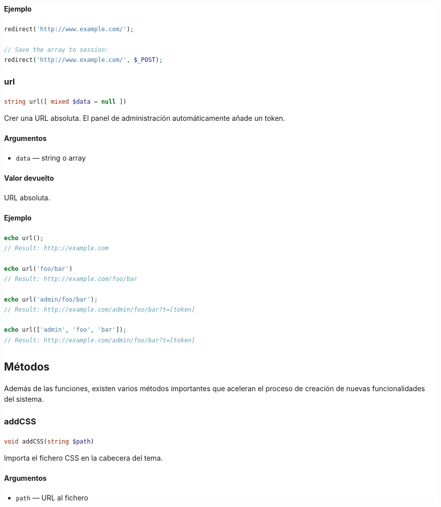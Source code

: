 #### Ejemplo
```php
redirect('http://www.example.com/');

// Save the array to session:
redirect('http://www.example.com/', $_POST);
```


### url
```php
string url([ mixed $data = null ])
```

Crer una URL absoluta. El panel de administración automáticamente añade un token.

#### Argumentos
+ `data` — string o array

#### Valor devuelto
URL absoluta.

#### Ejemplo
```php
echo url();
// Result: http://example.com

echo url('foo/bar')
// Result: http://example.com/foo/bar

echo url('admin/foo/bar');
// Result: http://example.com/admin/foo/bar?t=[token]

echo url(['admin', 'foo', 'bar']);
// Result: http://example.com/admin/foo/bar?t=[token]
```


Métodos
-------

Además de las funciones, existen varios métodos importantes que aceleran el proceso de creación de nuevas funcionalidades del sistema.

### addCSS

```php
void addCSS(string $path)
```

Importa el fichero CSS en la cabecera del tema.

#### Argumentos
+ `path` — URL al fichero
